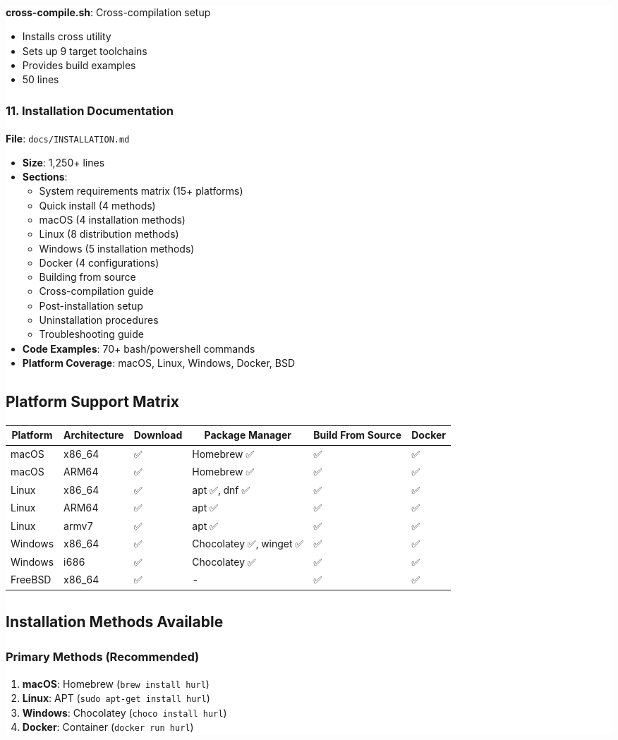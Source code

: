 **cross-compile.sh**: Cross-compilation setup
- Installs cross utility
- Sets up 9 target toolchains
- Provides build examples
- 50 lines

### 11. Installation Documentation
**File**: `docs/INSTALLATION.md`
- **Size**: 1,250+ lines
- **Sections**:
  - System requirements matrix (15+ platforms)
  - Quick install (4 methods)
  - macOS (4 installation methods)
  - Linux (8 distribution methods)
  - Windows (5 installation methods)
  - Docker (4 configurations)
  - Building from source
  - Cross-compilation guide
  - Post-installation setup
  - Uninstallation procedures
  - Troubleshooting guide
- **Code Examples**: 70+ bash/powershell commands
- **Platform Coverage**: macOS, Linux, Windows, Docker, BSD

## Platform Support Matrix

| Platform | Architecture | Download | Package Manager | Build From Source | Docker |
|----------|-------------|----------|-----------------|-------------------|--------|
| macOS | x86_64 | ✅ | Homebrew ✅ | ✅ | ✅ |
| macOS | ARM64 | ✅ | Homebrew ✅ | ✅ | ✅ |
| Linux | x86_64 | ✅ | apt ✅, dnf ✅ | ✅ | ✅ |
| Linux | ARM64 | ✅ | apt ✅ | ✅ | ✅ |
| Linux | armv7 | ✅ | apt ✅ | ✅ | ✅ |
| Windows | x86_64 | ✅ | Chocolatey ✅, winget ✅ | ✅ | ✅ |
| Windows | i686 | ✅ | Chocolatey ✅ | ✅ | ✅ |
| FreeBSD | x86_64 | ✅ | - | ✅ | ✅ |

## Installation Methods Available

### Primary Methods (Recommended)
1. **macOS**: Homebrew (`brew install hurl`)
2. **Linux**: APT (`sudo apt-get install hurl`)
3. **Windows**: Chocolatey (`choco install hurl`)
4. **Docker**: Container (`docker run hurl`)
